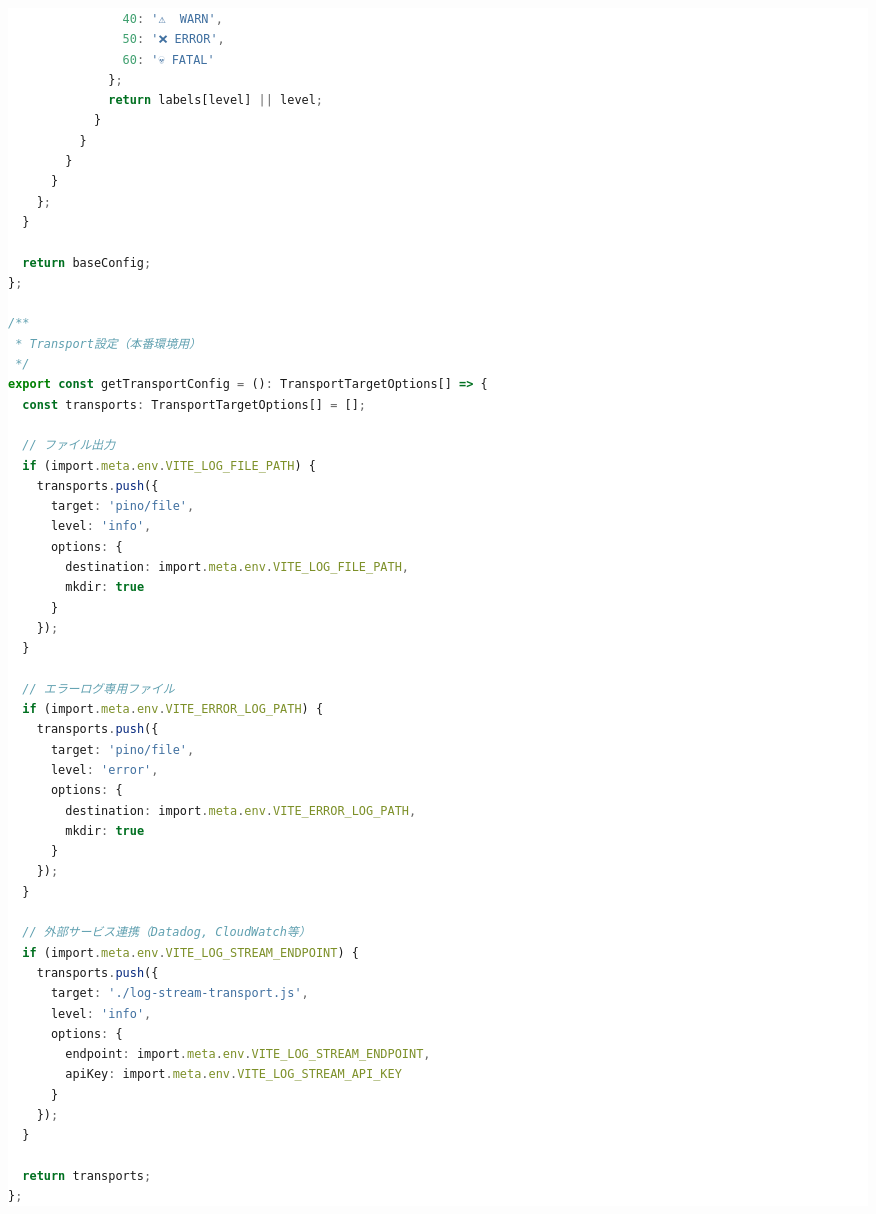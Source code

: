 ```typescript
                40: '⚠️  WARN',
                50: '❌ ERROR',
                60: '💀 FATAL'
              };
              return labels[level] || level;
            }
          }
        }
      }
    };
  }
  
  return baseConfig;
};

/**
 * Transport設定（本番環境用）
 */
export const getTransportConfig = (): TransportTargetOptions[] => {
  const transports: TransportTargetOptions[] = [];
  
  // ファイル出力
  if (import.meta.env.VITE_LOG_FILE_PATH) {
    transports.push({
      target: 'pino/file',
      level: 'info',
      options: {
        destination: import.meta.env.VITE_LOG_FILE_PATH,
        mkdir: true
      }
    });
  }
  
  // エラーログ専用ファイル
  if (import.meta.env.VITE_ERROR_LOG_PATH) {
    transports.push({
      target: 'pino/file',
      level: 'error',
      options: {
        destination: import.meta.env.VITE_ERROR_LOG_PATH,
        mkdir: true
      }
    });
  }
  
  // 外部サービス連携（Datadog, CloudWatch等）
  if (import.meta.env.VITE_LOG_STREAM_ENDPOINT) {
    transports.push({
      target: './log-stream-transport.js',
      level: 'info',
      options: {
        endpoint: import.meta.env.VITE_LOG_STREAM_ENDPOINT,
        apiKey: import.meta.env.VITE_LOG_STREAM_API_KEY
      }
    });
  }
  
  return transports;
};
```
